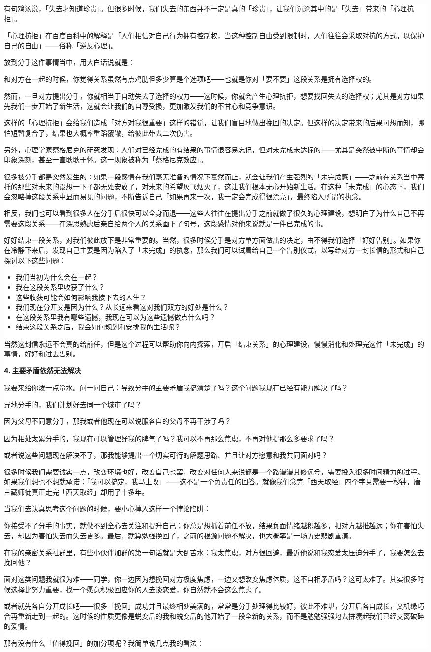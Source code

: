 有句鸡汤说，「失去才知道珍贵」。但很多时候，我们失去的东西并不一定是真的「珍贵」，让我们沉沦其中的是「失去」带来的「心理抗拒」。

「心理抗拒」在百度百科中的解释是「人们相信对自己行为拥有控制权，当这种控制自由受到限制时，人们往往会采取对抗的方式，以保护自己的自由」——俗称「逆反心理」。

放到分手这件事情当中，用大白话说就是：

和对方在一起的时候，你觉得关系虽然有点鸡肋但多少算是个选项吧——也就是你对「要不要」这段关系是拥有选择权的。

然而，一旦对方提出分手，你就相当于自动失去了选择的权力——这时候，你就会产生心理抗拒，想要找回失去的选择权；尤其是对方如果先我们一步开始了新生活，这就会让我们的自尊受损，更加激发我们的不甘心和竞争意识。

这样的「心理抗拒」会给我们造成「对方对我很重要」这样的错觉，让我们盲目地做出挽回的决定。但这样的决定带来的后果可想而知，哪怕短暂复合了，结果也大概率重蹈覆辙，给彼此带去二次伤害。

另外，心理学家蔡格尼克的研究发现：人们对已经完成的有结果的事情很容易忘记，但对未完成未达标的——尤其是突然被中断的事情却会印象深刻，甚至一直耿耿于怀。这一现象被称为「蔡格尼克效应」。

很多被分手都是突然发生的：如果一段感情在我们毫无准备的情况下戛然而止，就会让我们产生强烈的「未完成感」——之前在关系当中寄托的那些对未来的设想一下子都无处安放了，对未来的希望灰飞烟灭了，这让我们根本无心开始新生活。在这种「未完成」的心态下，我们会忽略掉这段关系中显而易见的问题，不断告诉自己「如果再来一次，我一定会完成得很漂亮」，最终陷入所谓的执念。

相反，我们也可以看到很多人在分手后很快可以全身而退——这些人往往在提出分手之前就做了很久的心理建设，想明白了为什么自己不再需要这段关系——在深思熟虑后亲自给两个人的关系画下了句号，这段感情对他来说就是一件已完成的事。

好好结束一段关系，对我们彼此放下是非常重要的。当然，很多时候分手是对方单方面做出的决定，由不得我们选择「好好告别」。如果你在冷静下来后，发现自己主要是因为陷入了「未完成」的执念，那么我们可以试着给自己一个告别仪式，以写给对方一封长信的形式和自己探讨以下这些问题：

- 我们当初为什么会在一起？
- 我在这段关系里收获了什么？
- 这些收获可能会如何影响我接下去的人生？
- 我们现在分开又是因为什么？从长远来看这对我们双方的好处是什么？
- 在这段关系里我有哪些遗憾，我现在可以为这些遗憾做点什么吗？
- 结束这段关系之后，我会如何规划和安排我的生活呢？

当然这封信永远不会真的给前任，但是这个过程可以帮助你向内探索，开启「结束关系」的心理建设，慢慢消化和处理完这件「未完成」的事情，好好和过去告别。

**4\. 主要矛盾依然无法解决**

我要来给你泼一点冷水。问一问自己：导致分手的主要矛盾我搞清楚了吗？这个问题我现在已经有能力解决了吗？

异地分手的，我们计划好去同一个城市了吗？

因为父母不同意分手，那我或者他现在可以说服各自的父母不再干涉了吗？

因为相处太累分手的，我现在可以管理好我的脾气了吗？我可以不再那么焦虑，不再对他提那么多要求了吗？

或者说这些问题现在解决不了，那我能够提出一个切实可行的解题思路、并且让对方愿意和我共同面对吗？

很多时候我们需要诚实一点，改变环境也好，改变自己也罢，改变对任何人来说都是一个路漫漫其修远兮，需要投入很多时间精力的过程。如果我们想也不想就承诺：「我可以搞定，我马上改」——这不是一个负责任的回答。就像我们念完「西天取经」四个字只需要一秒钟，唐三藏师徒真正走完「西天取经」却用了十多年。

当我们去认真思考这个问题的时候，要小心掉入这样一个悖论陷阱：

你接受不了分手的事实，就做不到全心去关注和提升自己；你总是想抓着前任不放，结果负面情绪越积越多，把对方越推越远；你在害怕失去，却因为害怕失去而失去更多。最后，就算勉强挽回了，之前的根源问题不解决，也大概率是一场历史悲剧重演。

在我的亲密关系社群里，有些小伙伴加群的第一句话就是大倒苦水：我太焦虑，对方很回避，最近他说和我恋爱太压迫分手了，我要怎么去挽回他？

面对这类问题我就很为难——同学，你一边因为想挽回对方极度焦虑，一边又想改变焦虑体质，这不自相矛盾吗？这可太难了。其实很多时候选择比努力重要，找一个愿意积极回应你的人去谈恋爱，你自然就不会这么焦虑了。

或者就先各自分开成长吧——很多「挽回」成功并且最终相处美满的，常常是分手处理得比较好，彼此不难堪，分开后各自成长，又机缘巧合再重新走到一起的。这时候的性质更像是蜕变后的我和蜕变后的他开始了一段全新的关系，而不是勉勉强强地去拼凑起我们已经支离破碎的爱情。

那有没有什么「值得挽回」的加分项呢？我简单说几点我的看法：

